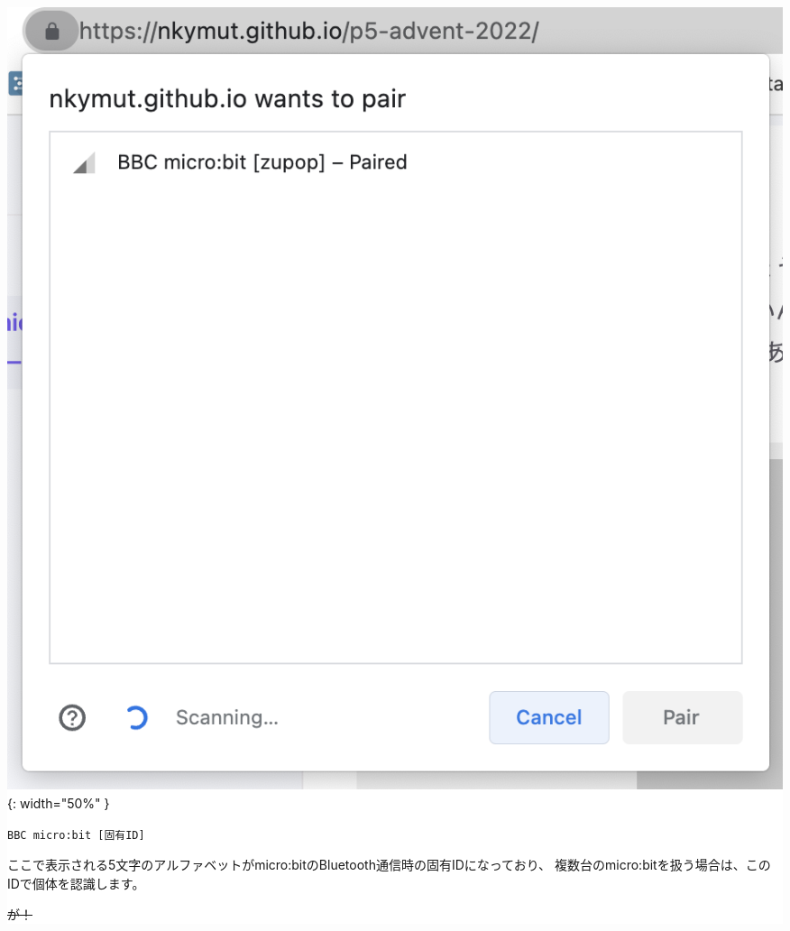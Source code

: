 ![](./assets/MicroBit_Bluetooth_PairingID.png){: width="50%" }

```
BBC micro:bit [固有ID]
```
ここで表示される5文字のアルファベットがmicro:bitのBluetooth通信時の固有IDになっており、
複数台のmicro:bitを扱う場合は、このIDで個体を認識します。

~~が！~~

